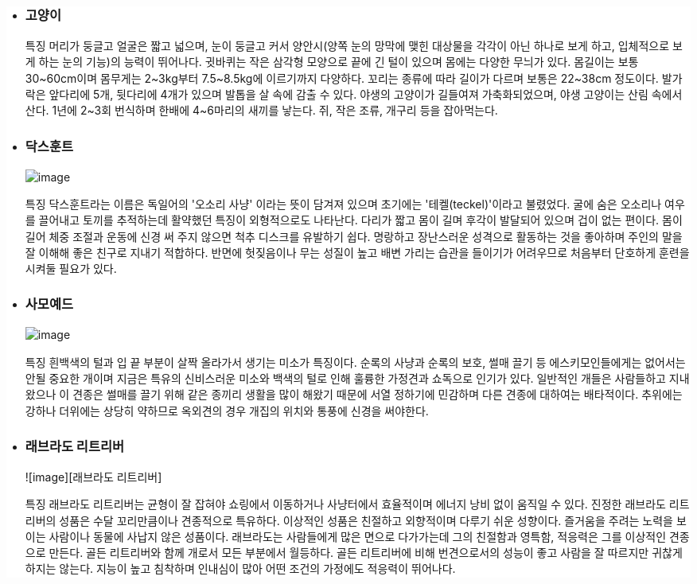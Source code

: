 
 


 [라마]:http://dthumb.phinf.naver.net/?src=%22http%3A%2F%2Fdbscthumb.phinf.naver.net%2F3150_000_6%2F20140804171002831_Y9LHZ75V2.jpg%2F7f2t5158.jpg%3Ftype%3Dw690_fst_n%26wm%3DY%22&twidth=690&theight=459&opts=17


 

* ### 고양이

	특징 머리가 둥글고 얼굴은 짧고 넓으며, 눈이 둥글고 커서 양안시(양쪽 눈의 망막에 맺힌 대상물을 각각이 아닌 하나로 보게 하고, 입체적으로 보게 하는 눈의 기능)의 능력이 뛰어나다. 귓바퀴는 작은 삼각형 모양으로 끝에 긴 털이 있으며 몸에는 다양한 무늬가 있다. 몸길이는 보통 30~60cm이며 몸무게는 2~3kg부터 7.5~8.5kg에 이르기까지 다양하다. 꼬리는 종류에 따라 길이가 다르며 보통은 22~38cm 정도이다. 발가락은 앞다리에 5개, 뒷다리에 4개가 있으며 발톱을 살 속에 감출 수 있다. 야생의 고양이가 길들여져 가축화되었으며, 야생 고양이는 산림 속에서 산다. 1년에 2~3회 번식하며 한배에 4~6마리의 새끼를 낳는다. 쥐, 작은 조류, 개구리 등을 잡아먹는다.


 

* ### 닥스훈트

	![image][닥스훈트] 

	특징 닥스훈트라는 이름은 독일어의 '오소리 사냥' 이라는 뜻이 담겨져 있으며 초기에는 '테켈(teckel)'이라고 불렸었다. 굴에 숨은 오소리나 여우를 끌어내고 토끼를 추적하는데 활약했던 특징이 외형적으로도 나타난다. 다리가 짧고 몸이 길며 후각이 발달되어 있으며 겁이 없는 편이다. 몸이 길어 체중 조절과 운동에 신경 써 주지 않으면 척추 디스크를 유발하기 쉽다. 명랑하고 장난스러운 성격으로 활동하는 것을 좋아하며 주인의 말을 잘 이해해 좋은 친구로 지내기 적합하다. 반면에 헛짖음이나 무는 성질이 높고 배변 가리는 습관을 들이기가 어려우므로 처음부터 단호하게 훈련을 시켜둘 필요가 있다.


 


 [닥스훈트]:http://dthumb.phinf.naver.net/?src=%22http%3A%2F%2Fdbscthumb.phinf.naver.net%2F3006_000_1%2F20140409152330110_VVU1Z2V6A.jpg%2FDK010.jpg%3Ftype%3Dw690_fst_n%26wm%3DY%22&twidth=690&theight=459&opts=17


 

* ### 사모예드

	![image][사모예드] 

	특징 흰백색의 털과 입 끝 부분이 살짝 올라가서 생기는 미소가 특징이다. 순록의 사냥과 순록의 보호, 썰매 끌기 등 에스키모인들에게는 없어서는 안될 중요한 개이며 지금은 특유의 신비스러운 미소와 백색의 털로 인해 훌륭한 가정견과 쇼독으로 인기가 있다. 일반적인 개들은 사람들하고 지내왔으나 이 견종은 썰매를 끌기 위해 같은 종끼리 생활을 많이 해왔기 때문에 서열 정하기에 민감하며 다른 견종에 대하여는 배타적이다. 추위에는 강하나 더위에는 상당히 약하므로 옥외견의 경우 개집의 위치와 통풍에 신경을 써야한다.


 


 [사모예드]:http://dthumb.phinf.naver.net/?src=%22http%3A%2F%2Fdbscthumb.phinf.naver.net%2F3006_000_1%2F20140409154000351_JB2VU6W6P.jpg%2FDK050.jpg%3Ftype%3Dw690_fst_n%26wm%3DY%22&twidth=690&theight=459&opts=17


 

* ### 래브라도 리트리버

	![image][래브라도 리트리버] 

	특징 래브라도 리트리버는 균형이 잘 잡혀야 쇼링에서 이동하거나 사냥터에서 효율적이며 에너지 낭비 없이 움직일 수 있다. 진정한 래브라도 리트리버의 성품은 수달 꼬리만큼이나 견종적으로 특유하다. 이상적인 성품은 친절하고 외향적이며 다루기 쉬운 성향이다. 즐거움을 주려는 노력을 보이는 사람이나 동물에 사납지 않은 성품이다. 래브라도는 사람들에게 많은 면으로 다가가는데 그의 친절함과 영특함, 적응력은 그를 이상적인 견종으로 만든다. 골든 리트리버와 함께 개로서 모든 부분에서 월등하다. 골든 리트리버에 비해 번견으로서의 성능이 좋고 사람을 잘 따르지만 귀찮게 하지는 않는다. 지능이 높고 침착하며 인내심이 많아 어떤 조건의 가정에도 적응력이 뛰어나다.
